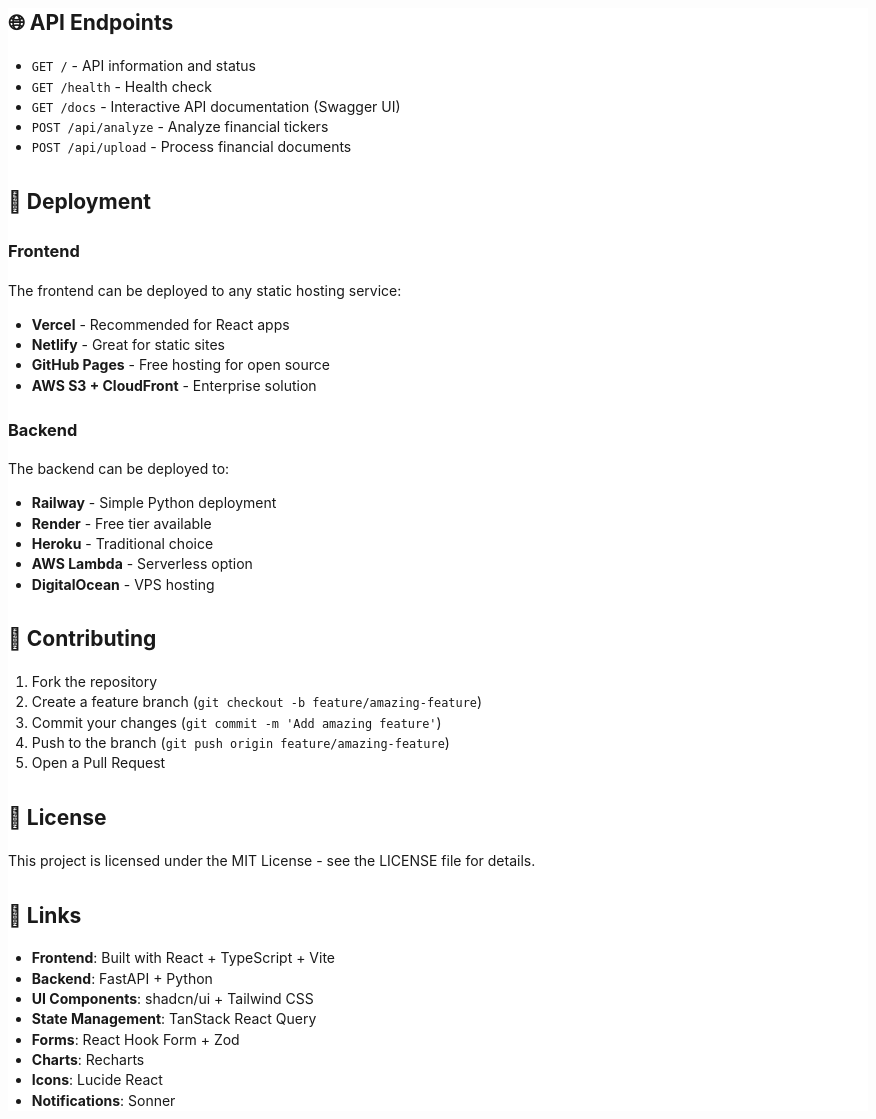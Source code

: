 ## 🌐 API Endpoints

- `GET /` - API information and status
- `GET /health` - Health check
- `GET /docs` - Interactive API documentation (Swagger UI)
- `POST /api/analyze` - Analyze financial tickers
- `POST /api/upload` - Process financial documents

## 🚀 Deployment

### Frontend
The frontend can be deployed to any static hosting service:
- **Vercel** - Recommended for React apps
- **Netlify** - Great for static sites
- **GitHub Pages** - Free hosting for open source
- **AWS S3 + CloudFront** - Enterprise solution

### Backend
The backend can be deployed to:
- **Railway** - Simple Python deployment
- **Render** - Free tier available
- **Heroku** - Traditional choice
- **AWS Lambda** - Serverless option
- **DigitalOcean** - VPS hosting

## 🤝 Contributing

1. Fork the repository
2. Create a feature branch (`git checkout -b feature/amazing-feature`)
3. Commit your changes (`git commit -m 'Add amazing feature'`)
4. Push to the branch (`git push origin feature/amazing-feature`)
5. Open a Pull Request

## 📄 License

This project is licensed under the MIT License - see the LICENSE file for details.

## 🔗 Links

- **Frontend**: Built with React + TypeScript + Vite
- **Backend**: FastAPI + Python
- **UI Components**: shadcn/ui + Tailwind CSS
- **State Management**: TanStack React Query
- **Forms**: React Hook Form + Zod
- **Charts**: Recharts
- **Icons**: Lucide React
- **Notifications**: Sonner
